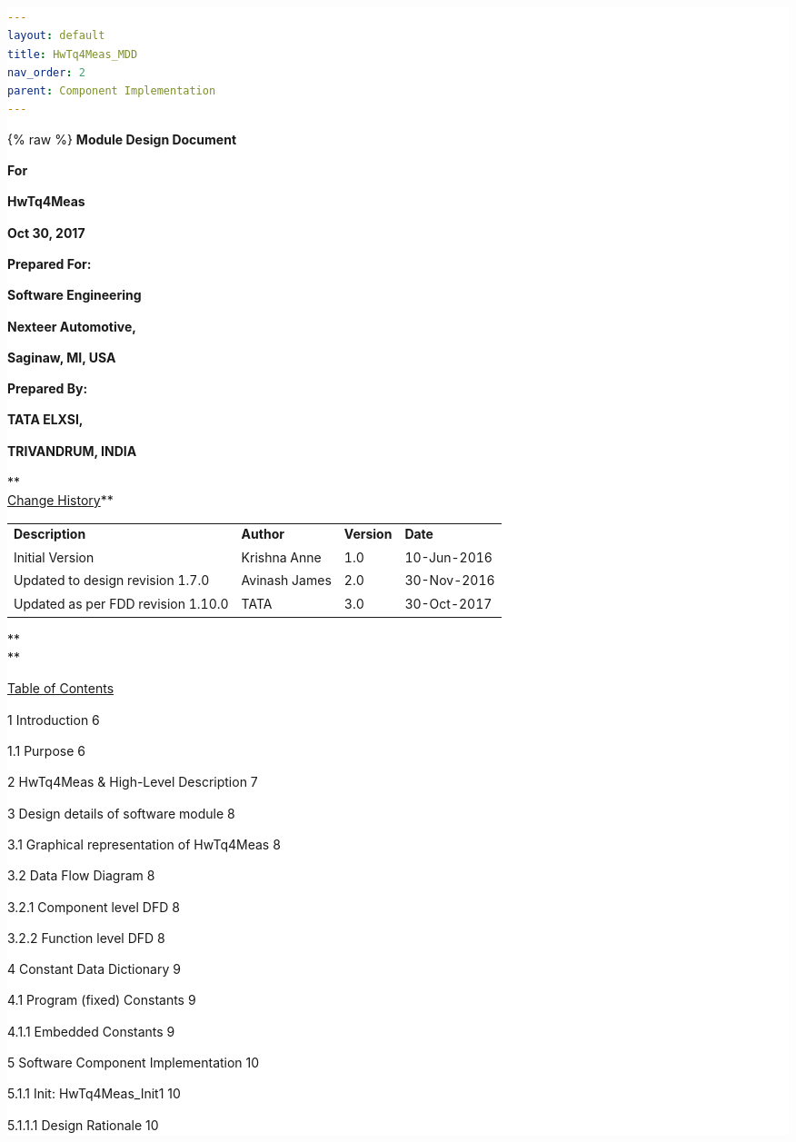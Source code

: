 ```yaml
---
layout: default
title: HwTq4Meas_MDD
nav_order: 2
parent: Component Implementation
---
```

{% raw %}
**Module Design Document**

**For**

**HwTq4Meas**

**Oct 30, 2017**

**Prepared For:**

**Software Engineering**

**Nexteer Automotive,**

**Saginaw, MI, USA**

**Prepared By:**

**TATA ELXSI,**

**TRIVANDRUM, INDIA**

**  
<u>Change History</u>**

|                                    |               |             |             |
|------------------------|---------------------|--------------|--------------|
| **Description**                    | **Author**    | **Version** | **Date**    |
| Initial Version                    | Krishna Anne  | 1.0         | 10-Jun-2016 |
| Updated to design revision 1.7.0   | Avinash James | 2.0         | 30-Nov-2016 |
| Updated as per FDD revision 1.10.0 | TATA          | 3.0         | 30-Oct-2017 |

**  
**

<u>Table of Contents</u>

1 Introduction 6

1.1 Purpose 6

2 HwTq4Meas & High-Level Description 7

3 Design details of software module 8

3.1 Graphical representation of HwTq4Meas 8

3.2 Data Flow Diagram 8

3.2.1 Component level DFD 8

3.2.2 Function level DFD 8

4 Constant Data Dictionary 9

4.1 Program (fixed) Constants 9

4.1.1 Embedded Constants 9

5 Software Component Implementation 10

5.1.1 Init: HwTq4Meas_Init1 10

5.1.1.1 Design Rationale 10
